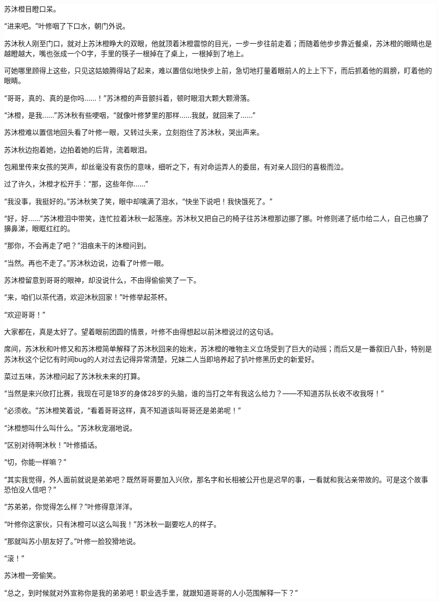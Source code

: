 苏沐橙目瞪口呆。﻿

“﻿进来吧。﻿”﻿叶修咽了下口水，朝门外说。

苏沐秋人刚至门口，﻿就对上苏沐橙睁大的双眼，﻿他就顶着沐橙震惊的目光，﻿一步一步往前走着；而随着他步步靠近餐桌，﻿苏沐橙的眼睛也是越瞪越大，﻿嘴也张成一个O字，﻿手里的筷子一根掉在了桌上，一根掉到了地上。﻿

可她哪里顾得上这些，只见这姑娘﻿腾得站了起来，﻿难以置信似地快步上前，﻿急切地打量着眼前人的上上下下，而后抓着他的肩膀，﻿盯着他的眼睛。

“﻿哥哥，﻿真的、真的﻿是你吗……！﻿﻿”﻿苏沐橙的声音颤抖着，顿时眼泪大颗大颗滑落。

“﻿沐橙，﻿是我……﻿”﻿苏沐秋有些哽咽，“﻿就像叶修梦里的那样……我就，就回来了……”﻿

苏沐橙难以置信地回头看了叶修一眼，﻿又转过头来，立刻抱住了苏沐秋，哭出声来。

苏沐秋边抱着她，边拍着她的后背，流着眼泪。

包厢里传来女孩的哭声，却丝毫没有哀伤的意味，细听之下，有对命运弄人的委屈，有对亲人回归的喜极而泣。

过了许久，沐橙才松开手：﻿“﻿那，﻿这些年你……﻿”﻿

“﻿我没事，﻿我挺好的。”苏沐秋笑了笑，眼中却噙满了泪水，“快坐下说吧！﻿我快饿死了。﻿”﻿

“﻿好，﻿好……﻿”苏沐橙泪中带笑，﻿连忙拉着沐秋一起落座。苏沐秋又把自己的椅子往苏沐橙那边挪了挪。叶修则递了纸巾给二人，自己也擤了擤鼻涕，眼眶红红的。

“﻿那你，﻿不会再走了吧？﻿”﻿泪痕未干的沐橙问到。

“﻿当然。﻿再也不走了。”﻿苏沐秋边说，﻿边看了叶修一眼。﻿

苏沐橙留意到哥哥的眼神，﻿却没说什么，﻿不由得偷偷笑了一下。﻿

“来，咱们以茶代酒，欢迎沐秋回家！”叶修举起茶杯。

“欢迎哥哥！”

大家都在，真是太好了。望着眼前团圆的情景，叶修不由得想起以前沐橙说过的这句话。

席间，苏沐秋和叶修又和苏沐橙简单解释了苏沐秋回来的始末，苏沐橙的唯物主义立场受到了巨大的动摇；﻿而后又是一番叙旧八卦，﻿特别是苏沐秋这个记忆有时间bug的人对过去记得异常清楚，﻿兄妹二人当即培养起了扒叶修黑历史的新爱好。﻿

菜过五味，﻿苏沐橙问起了苏沐秋未来的打算。﻿

“﻿当然是来兴欣打比赛，﻿我现在可是1﻿8﻿岁的身体2﻿8﻿岁的头脑，﻿谁的当打之年有我这么给力？—﻿—﻿不知道苏队长收不收我呀！﻿”﻿

“﻿必须收。﻿”﻿苏沐橙笑着说，﻿“﻿看着哥哥这样，﻿真不知道该叫哥哥还是弟弟呢！﻿”﻿

“﻿沐橙想叫什么叫什么。﻿”苏沐秋宠溺地说。

“﻿区别对待啊沐秋！﻿”﻿叶修插话。

“﻿切，﻿你能一样嘛？﻿”﻿

“﻿其实我觉得，﻿外人面前就说是弟弟吧？﻿既然哥哥要加入兴欣，﻿那名字和长相被公开也是迟早的事，﻿﻿一看就和我沾亲带故的。可是这个故事恐怕没人信吧？﻿”﻿

“苏弟弟，你觉得怎么样？”叶修得意洋洋。

“叶修你这家伙，只有沐橙可以这么叫我！”苏沐秋一副要吃人的样子。

“那就叫苏小朋友好了。”叶修一脸狡猾地说。

“滚！”

苏沐橙一旁偷笑。﻿﻿

“﻿总之，﻿到时候就对外宣称你是我的弟弟吧！﻿职业选手里，﻿就跟知道哥哥的人小范围解释一下？﻿”
